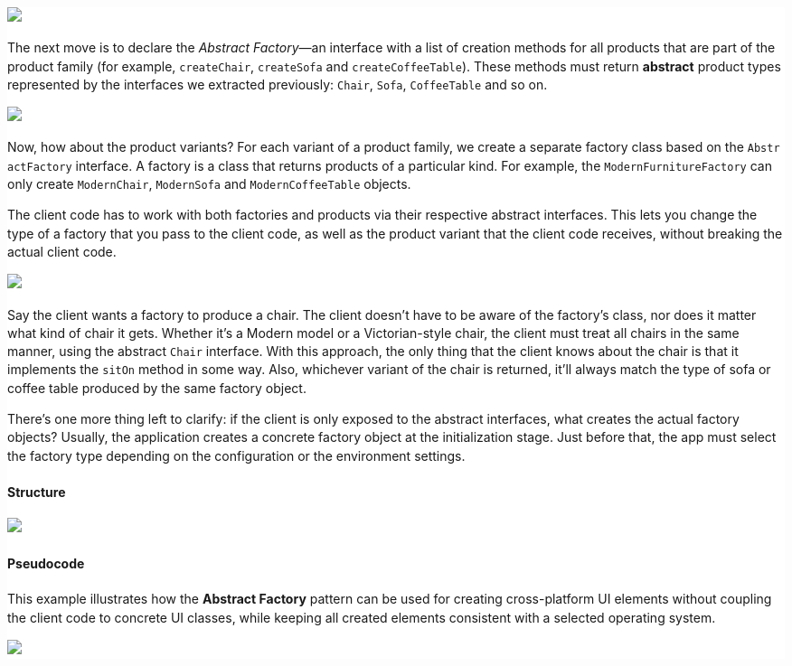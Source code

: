 ![](attachments/463529999/463530179.png)

The next move is to declare the *Abstract Factory*—an interface with a
list of creation methods for all products that are part of the product
family (for example, `createChair`, `createSofa` and
`createCoffeeTable`). These methods must return **abstract** product
types represented by the interfaces we extracted previously: `Chair`,
`Sofa`, `CoffeeTable` and so on.

![](attachments/463529999/463530180.png)

Now, how about the product variants? For each variant of a product
family, we create a separate factory class based on the
`AbstractFactory` interface. A factory is a class that returns products
of a particular kind. For example, the `ModernFurnitureFactory` can only
create `ModernChair`, `ModernSofa` and `ModernCoffeeTable` objects.

The client code has to work with both factories and products via their
respective abstract interfaces. This lets you change the type of a
factory that you pass to the client code, as well as the product variant
that the client code receives, without breaking the actual client code.

![](attachments/463529999/463530176.png)

Say the client wants a factory to produce a chair. The client doesn’t
have to be aware of the factory’s class, nor does it matter what kind of
chair it gets. Whether it’s a Modern model or a Victorian-style chair,
the client must treat all chairs in the same manner, using the abstract
`Chair` interface. With this approach, the only thing that the client
knows about the chair is that it implements the `sitOn` method in some
way. Also, whichever variant of the chair is returned, it’ll always
match the type of sofa or coffee table produced by the same factory
object.

There’s one more thing left to clarify: if the client is only exposed to
the abstract interfaces, what creates the actual factory objects?
Usually, the application creates a concrete factory object at the
initialization stage. Just before that, the app must select the factory
type depending on the configuration or the environment settings.

#### Structure

![](attachments/463529999/463530181.png)

#### Pseudocode

This example illustrates how the **Abstract Factory** pattern can be
used for creating cross-platform UI elements without coupling the client
code to concrete UI classes, while keeping all created elements
consistent with a selected operating system.

![](attachments/463529999/463530177.png)
